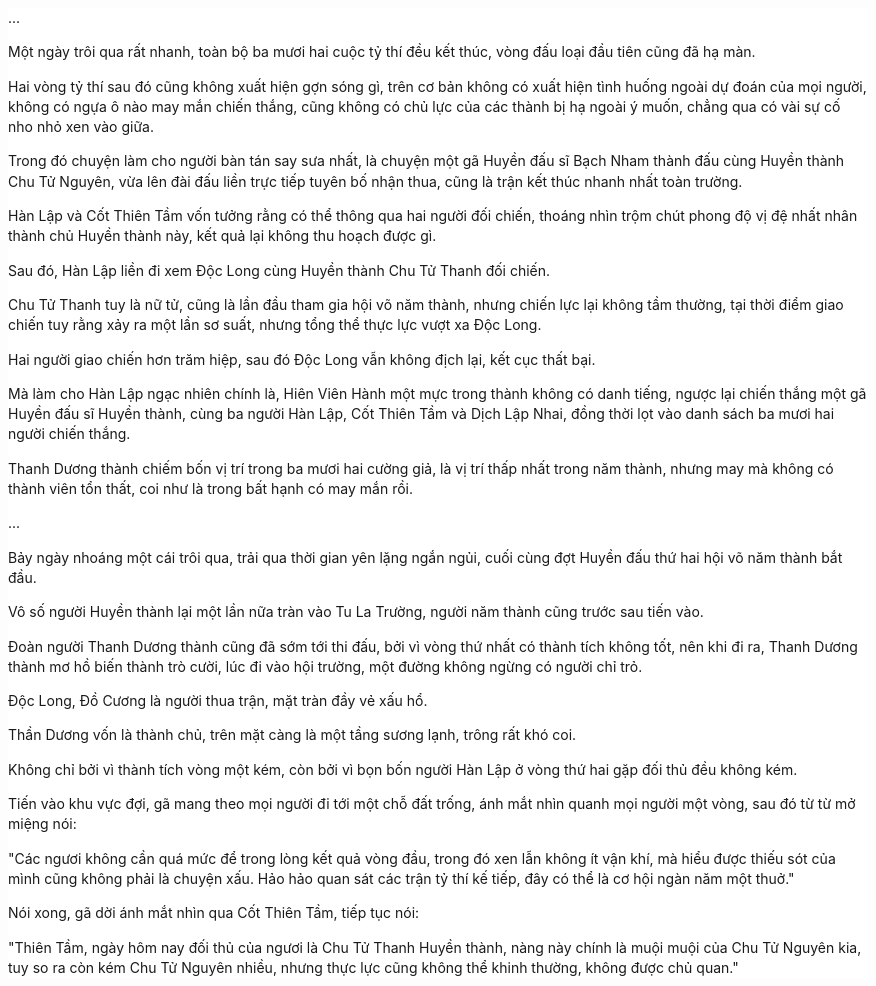...

Một ngày trôi qua rất nhanh, toàn bộ ba mươi hai cuộc tỷ thí đều kết thúc, vòng đấu loại đầu tiên cũng đã hạ màn.

Hai vòng tỷ thí sau đó cũng không xuất hiện gợn sóng gì, trên cơ bản không có xuất hiện tình huống ngoài dự đoán của mọi người, không có ngựa ô nào may mắn chiến thắng, cũng không có chủ lực của các thành bị hạ ngoài ý muốn, chẳng qua có vài sự cố nho nhỏ xen vào giữa.

Trong đó chuyện làm cho người bàn tán say sưa nhất, là chuyện một gã Huyền đấu sĩ Bạch Nham thành đấu cùng Huyền thành Chu Tử Nguyên, vừa lên đài đấu liền trực tiếp tuyên bố nhận thua, cũng là trận kết thúc nhanh nhất toàn trường.

Hàn Lập và Cốt Thiên Tầm vốn tưởng rằng có thể thông qua hai người đối chiến, thoáng nhìn trộm chút phong độ vị đệ nhất nhân thành chủ Huyền thành này, kết quả lại không thu hoạch được gì.

Sau đó, Hàn Lập liền đi xem Độc Long cùng Huyền thành Chu Tử Thanh đối chiến.

Chu Tử Thanh tuy là nữ tử, cũng là lần đầu tham gia hội võ năm thành, nhưng chiến lực lại không tầm thường, tại thời điểm giao chiến tuy rằng xảy ra một lần sơ suất, nhưng tổng thể thực lực vượt xa Độc Long.

Hai người giao chiến hơn trăm hiệp, sau đó Độc Long vẫn không địch lại, kết cục thất bại.

Mà làm cho Hàn Lập ngạc nhiên chính là, Hiên Viên Hành một mực trong thành không có danh tiếng, ngược lại chiến thắng một gã Huyền đấu sĩ Huyền thành, cùng ba người Hàn Lập, Cốt Thiên Tầm và Dịch Lập Nhai, đồng thời lọt vào danh sách ba mươi hai người chiến thắng.

Thanh Dương thành chiếm bốn vị trí trong ba mươi hai cường giả, là vị trí thấp nhất trong năm thành, nhưng may mà không có thành viên tổn thất, coi như là trong bất hạnh có may mắn rồi.

...

Bảy ngày nhoáng một cái trôi qua, trải qua thời gian yên lặng ngắn ngủi, cuối cùng đợt Huyền đấu thứ hai hội võ năm thành bắt đầu.

Vô số người Huyền thành lại một lần nữa tràn vào Tu La Trường, người năm thành cũng trước sau tiến vào.

Đoàn người Thanh Dương thành cũng đã sớm tới thi đấu, bởi vì vòng thứ nhất có thành tích không tốt, nên khi đi ra, Thanh Dương thành mơ hồ biến thành trò cười, lúc đi vào hội trường, một đường không ngừng có người chỉ trỏ.

Độc Long, Đồ Cương là người thua trận, mặt tràn đầy vẻ xấu hổ.

Thần Dương vốn là thành chủ, trên mặt càng là một tầng sương lạnh, trông rất khó coi.

Không chỉ bởi vì thành tích vòng một kém, còn bởi vì bọn bốn người Hàn Lập ở vòng thứ hai gặp đối thủ đều không kém.

Tiến vào khu vực đợi, gã mang theo mọi người đi tới một chỗ đất trống, ánh mắt nhìn quanh mọi người một vòng, sau đó từ từ mở miệng nói:

"Các ngươi không cần quá mức để trong lòng kết quả vòng đầu, trong đó xen lẫn không ít vận khí, mà hiểu được thiếu sót của mình cũng không phải là chuyện xấu. Hảo hảo quan sát các trận tỷ thí kế tiếp, đây có thể là cơ hội ngàn năm một thuở."

Nói xong, gã dời ánh mắt nhìn qua Cốt Thiên Tầm, tiếp tục nói:

"Thiên Tầm, ngày hôm nay đối thủ của ngươi là Chu Tử Thanh Huyền thành, nàng này chính là muội muội của Chu Tử Nguyên kia, tuy so ra còn kém Chu Tử Nguyên nhiều, nhưng thực lực cũng không thể khinh thường, không được chủ quan."
